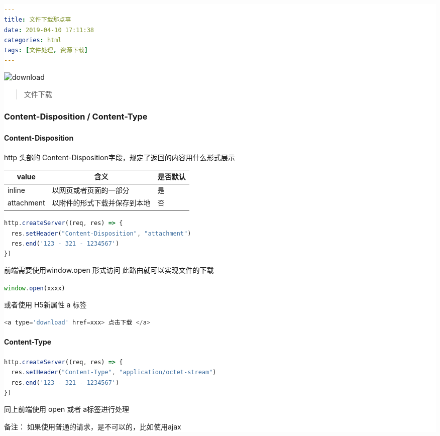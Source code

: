 ```yaml
---
title: 文件下载那点事
date: 2019-04-10 17:11:38
categories: html
tags: [文件处理, 资源下载]
---
```


![download](https://user-gold-cdn.xitu.io/2019/4/12/16a10ffdae4fc7ef?w=1402&h=754&f=png&s=104300)



> 文件下载

### Content-Disposition / Content-Type

#### Content-Disposition 

http 头部的 Content-Disposition字段，规定了返回的内容用什么形式展示

| value | 含义 | 是否默认 |
| ---- | ---- | ---- |
| inline | 以网页或者页面的一部分 | 是 |
| attachment | 以附件的形式下载并保存到本地 | 否 | 

```js
http.createServer((req, res) => {
  res.setHeader("Content-Disposition", "attachment")
  res.end('123 - 321 - 1234567')    
})
```

前端需要使用window.open 形式访问 此路由就可以实现文件的下载

```js
window.open(xxxx)
```

或者使用 H5新属性 a 标签 

```js
<a type='download' href=xxx> 点击下载 </a>
```

#### Content-Type

```js
http.createServer((req, res) => {
  res.setHeader("Content-Type", "application/octet-stream")
  res.end('123 - 321 - 1234567')    
})
```
同上前端使用 open 或者 a标签进行处理

备注： 如果使用普通的请求，是不可以的，比如使用ajax
